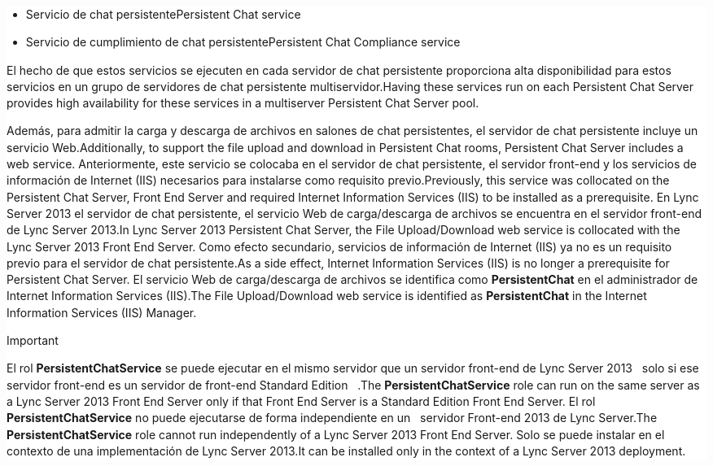   - <span data-ttu-id="16ec3-142">Servicio de chat persistente</span><span class="sxs-lookup"><span data-stu-id="16ec3-142">Persistent Chat service</span></span>

  - <span data-ttu-id="16ec3-143">Servicio de cumplimiento de chat persistente</span><span class="sxs-lookup"><span data-stu-id="16ec3-143">Persistent Chat Compliance service</span></span>

<span data-ttu-id="16ec3-144">El hecho de que estos servicios se ejecuten en cada servidor de chat persistente proporciona alta disponibilidad para estos servicios en un grupo de servidores de chat persistente multiservidor.</span><span class="sxs-lookup"><span data-stu-id="16ec3-144">Having these services run on each Persistent Chat Server provides high availability for these services in a multiserver Persistent Chat Server pool.</span></span>

<span data-ttu-id="16ec3-145">Además, para admitir la carga y descarga de archivos en salones de chat persistentes, el servidor de chat persistente incluye un servicio Web.</span><span class="sxs-lookup"><span data-stu-id="16ec3-145">Additionally, to support the file upload and download in Persistent Chat rooms, Persistent Chat Server includes a web service.</span></span> <span data-ttu-id="16ec3-146">Anteriormente, este servicio se colocaba en el servidor de chat persistente, el servidor front-end y los servicios de información de Internet (IIS) necesarios para instalarse como requisito previo.</span><span class="sxs-lookup"><span data-stu-id="16ec3-146">Previously, this service was collocated on the Persistent Chat Server, Front End Server and required Internet Information Services (IIS) to be installed as a prerequisite.</span></span> <span data-ttu-id="16ec3-147">En Lync Server 2013 el servidor de chat persistente, el servicio Web de carga/descarga de archivos se encuentra en el servidor front-end de Lync Server 2013.</span><span class="sxs-lookup"><span data-stu-id="16ec3-147">In Lync Server 2013 Persistent Chat Server, the File Upload/Download web service is collocated with the Lync Server 2013 Front End Server.</span></span> <span data-ttu-id="16ec3-148">Como efecto secundario, servicios de información de Internet (IIS) ya no es un requisito previo para el servidor de chat persistente.</span><span class="sxs-lookup"><span data-stu-id="16ec3-148">As a side effect, Internet Information Services (IIS) is no longer a prerequisite for Persistent Chat Server.</span></span> <span data-ttu-id="16ec3-149">El servicio Web de carga/descarga de archivos se identifica como **PersistentChat** en el administrador de Internet Information Services (IIS).</span><span class="sxs-lookup"><span data-stu-id="16ec3-149">The File Upload/Download web service is identified as **PersistentChat** in the Internet Information Services (IIS) Manager.</span></span>

<div>


> [!IMPORTANT]  
> <span data-ttu-id="16ec3-150">El rol <STRONG>PersistentChatService</STRONG> se puede ejecutar en el mismo servidor que un servidor front-end de Lync Server 2013 &nbsp; solo si ese servidor front-end es un servidor de front-end Standard Edition &nbsp; .</span><span class="sxs-lookup"><span data-stu-id="16ec3-150">The <STRONG>PersistentChatService</STRONG> role can run on the same server as a Lync Server 2013&nbsp;Front End Server only if that Front End Server is a Standard Edition&nbsp;Front End Server.</span></span> <span data-ttu-id="16ec3-151">El rol <STRONG>PersistentChatService</STRONG> no puede ejecutarse de forma independiente en un &nbsp; servidor Front-end 2013 de Lync Server.</span><span class="sxs-lookup"><span data-stu-id="16ec3-151">The <STRONG>PersistentChatService</STRONG> role cannot run independently of a Lync Server 2013&nbsp;Front End Server.</span></span> <span data-ttu-id="16ec3-152">Solo se puede instalar en el contexto de una implementación de Lync Server 2013.</span><span class="sxs-lookup"><span data-stu-id="16ec3-152">It can be installed only in the context of a Lync Server 2013 deployment.</span></span>



</div>
